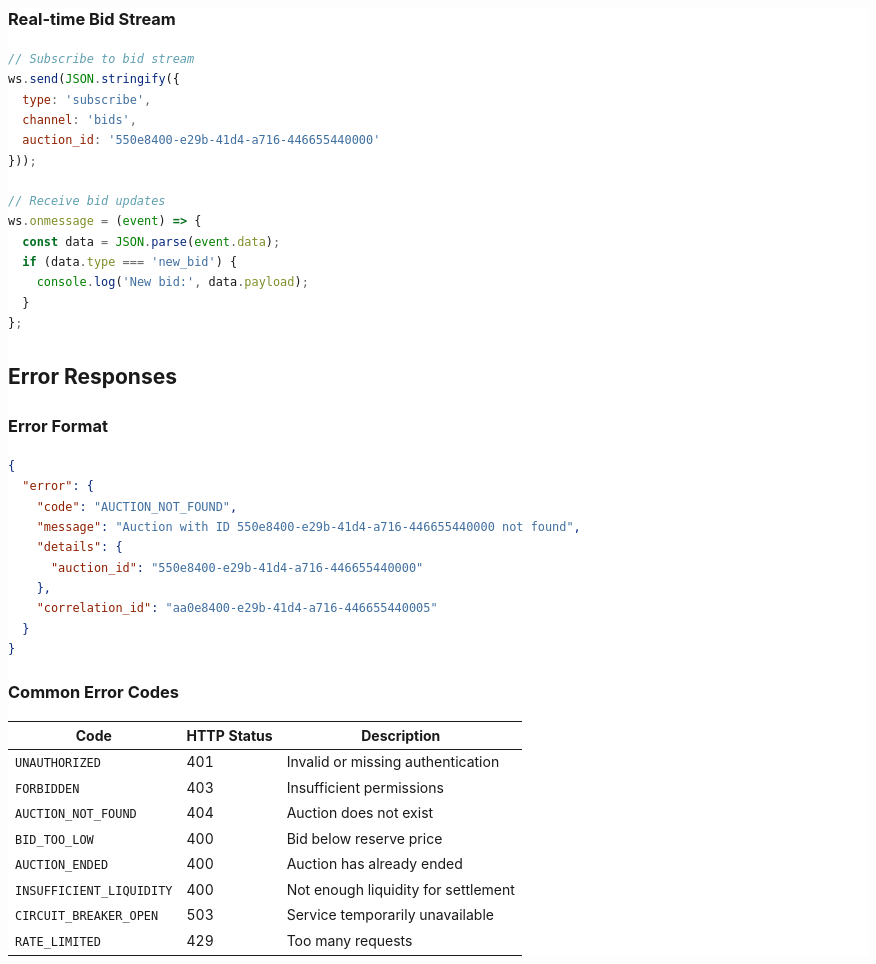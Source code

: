 ### Real-time Bid Stream

```javascript
// Subscribe to bid stream
ws.send(JSON.stringify({
  type: 'subscribe',
  channel: 'bids',
  auction_id: '550e8400-e29b-41d4-a716-446655440000'
}));

// Receive bid updates
ws.onmessage = (event) => {
  const data = JSON.parse(event.data);
  if (data.type === 'new_bid') {
    console.log('New bid:', data.payload);
  }
};
```

## Error Responses

### Error Format

```json
{
  "error": {
    "code": "AUCTION_NOT_FOUND",
    "message": "Auction with ID 550e8400-e29b-41d4-a716-446655440000 not found",
    "details": {
      "auction_id": "550e8400-e29b-41d4-a716-446655440000"
    },
    "correlation_id": "aa0e8400-e29b-41d4-a716-446655440005"
  }
}
```

### Common Error Codes

| Code | HTTP Status | Description |
|------|-------------|-------------|
| `UNAUTHORIZED` | 401 | Invalid or missing authentication |
| `FORBIDDEN` | 403 | Insufficient permissions |
| `AUCTION_NOT_FOUND` | 404 | Auction does not exist |
| `BID_TOO_LOW` | 400 | Bid below reserve price |
| `AUCTION_ENDED` | 400 | Auction has already ended |
| `INSUFFICIENT_LIQUIDITY` | 400 | Not enough liquidity for settlement |
| `CIRCUIT_BREAKER_OPEN` | 503 | Service temporarily unavailable |
| `RATE_LIMITED` | 429 | Too many requests |
